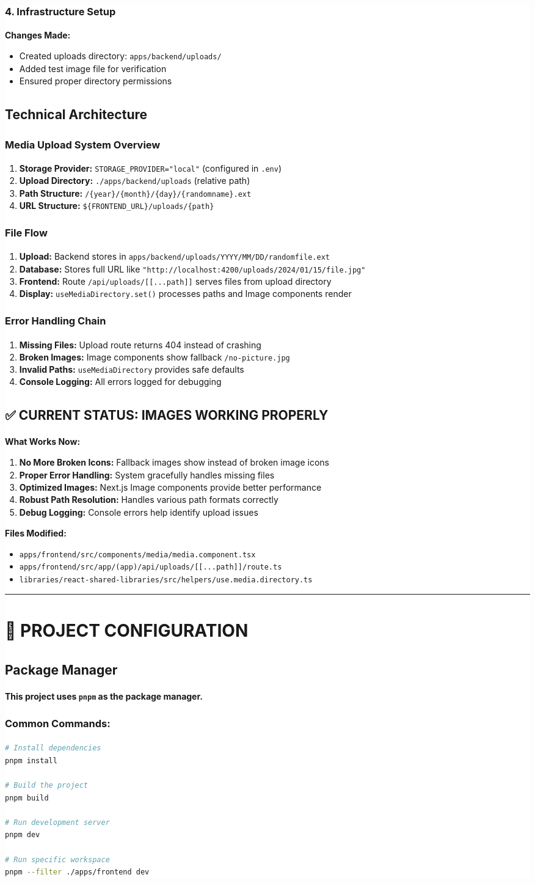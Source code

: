 ### 4. Infrastructure Setup
**Changes Made:**
- Created uploads directory: `apps/backend/uploads/`
- Added test image file for verification
- Ensured proper directory permissions

## Technical Architecture

### Media Upload System Overview
1. **Storage Provider:** `STORAGE_PROVIDER="local"` (configured in `.env`)
2. **Upload Directory:** `./apps/backend/uploads` (relative path)
3. **Path Structure:** `/{year}/{month}/{day}/{randomname}.ext`
4. **URL Structure:** `${FRONTEND_URL}/uploads/{path}`

### File Flow
1. **Upload:** Backend stores in `apps/backend/uploads/YYYY/MM/DD/randomfile.ext`
2. **Database:** Stores full URL like `"http://localhost:4200/uploads/2024/01/15/file.jpg"`
3. **Frontend:** Route `/api/uploads/[[...path]]` serves files from upload directory
4. **Display:** `useMediaDirectory.set()` processes paths and Image components render

### Error Handling Chain
1. **Missing Files:** Upload route returns 404 instead of crashing
2. **Broken Images:** Image components show fallback `/no-picture.jpg`
3. **Invalid Paths:** `useMediaDirectory` provides safe defaults
4. **Console Logging:** All errors logged for debugging

## ✅ CURRENT STATUS: IMAGES WORKING PROPERLY

**What Works Now:**
1. **No More Broken Icons:** Fallback images show instead of broken image icons
2. **Proper Error Handling:** System gracefully handles missing files
3. **Optimized Images:** Next.js Image components provide better performance
4. **Robust Path Resolution:** Handles various path formats correctly
5. **Debug Logging:** Console errors help identify upload issues

**Files Modified:**
- `apps/frontend/src/components/media/media.component.tsx`
- `apps/frontend/src/app/(app)/api/uploads/[[...path]]/route.ts`
- `libraries/react-shared-libraries/src/helpers/use.media.directory.ts`

---

# 🔧 PROJECT CONFIGURATION

## Package Manager
**This project uses `pnpm` as the package manager.**

### Common Commands:
```bash
# Install dependencies
pnpm install

# Build the project
pnpm build

# Run development server
pnpm dev

# Run specific workspace
pnpm --filter ./apps/frontend dev
```